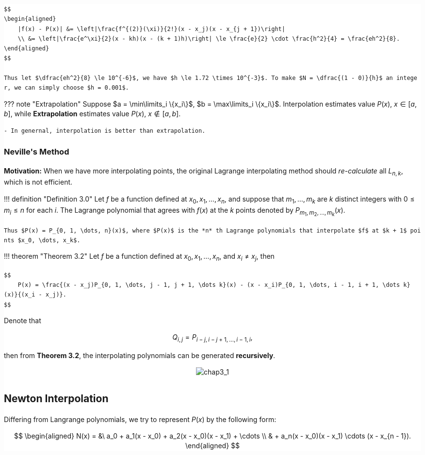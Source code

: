     $$
    \begin{aligned}
        |f(x) - P(x)| &= \left|\frac{f^{(2)}(\xi)}{2!}(x - x_j)(x - x_{j + 1})\right| 
        \\ &= \left|\frac{e^\xi}{2}(x - kh)(x - (k + 1)h)\right| \le \frac{e}{2} \cdot \frac{h^2}{4} = \frac{eh^2}{8}.
    \end{aligned}
    $$

    Thus let $\dfrac{eh^2}{8} \le 10^{-6}$, we have $h \le 1.72 \times 10^{-3}$. To make $N = \dfrac{(1 - 0)}{h}$ an integer, we can simply choose $h = 0.001$.

??? note "Extrapolation"
    Suppose $a = \min\limits_i \{x_i\}$, $b = \max\limits_i \{x_i\}$. Interpolation estimates value $P(x)$, $x \in [a, b]$, while **Extrapolation** estimates value $P(x)$, $x \notin [a, b]$.
    
    - In genernal, interpolation is better than extrapolation.

### Neville's Method

**Motivation:** When we have more interpolating points, the original Lagrange interpolating method should *re-calculate* all $L_{n, k}$, which is not efficient.

!!! definition "Definition 3.0"
    Let $f$ be a function defined at $x_0, x_1, \dots, x_n$, and suppose that $m_1, \dots, m_k$ are $k$ distinct integers with $0 \le m_i \le n$ for each $i$. The Lagrange polynomial that agrees with $f(x)$ at the $k$ points denoted by $P_{m_1, m_2, \dots, m_k}(x)$.

    Thus $P(x) = P_{0, 1, \dots, n}(x)$, where $P(x)$ is the *n* th Lagrange polynomials that interpolate $f$ at $k + 1$ points $x_0, \dots, x_k$.

!!! theorem "Theorem 3.2"
    Let $f$ be a function defined at $x_0, x_1, \dots, x_n$, and $x_i \ne x_j$, then
    
    $$
        P(x) = \frac{(x - x_j)P_{0, 1, \dots, j - 1, j + 1, \dots k}(x) - (x - x_i)P_{0, 1, \dots, i - 1, i + 1, \dots k}(x)}{(x_i - x_j)}.
    $$

Denote that

$$
    Q_{i, j} = P_{i - j, i - j + 1, \dots, i - 1, i},
$$

then from **Theorem 3.2**, the interpolating polynomials can be generated **recursively**. 

<div align="center">
	<img src="../Pic/chap3_1.png" alt="chap3_1 " style="width:700px"/>
</div>

## Newton Interpolation

Differing from Langrange polynomials, we try to represent $P(x)$ by the following form:

$$
\begin{aligned}
    N(x) = &\ a_0 + a_1(x - x_0) + a_2(x - x_0)(x - x_1) + \cdots
    \\ & + a_n(x - x_0)(x - x_1) \cdots (x - x_{n - 1}).
\end{aligned}
$$
